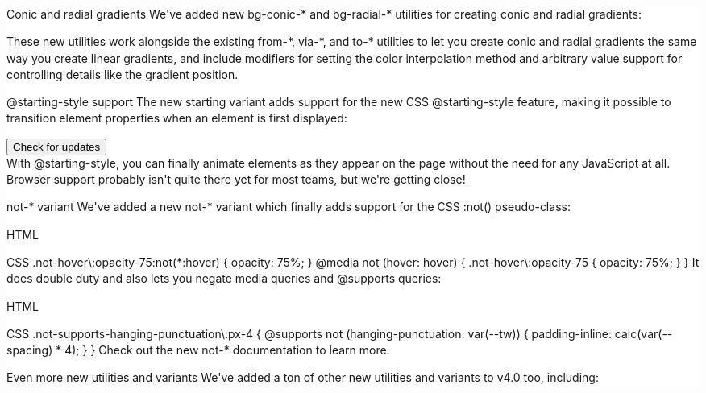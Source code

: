 Conic and radial gradients
We've added new bg-conic-* and bg-radial-* utilities for creating conic and radial gradients:

<div class="size-24 rounded-full bg-conic/[in_hsl_longer_hue] from-red-600 to-red-600"></div>
<div class="size-24 rounded-full bg-radial-[at_25%_25%] from-white to-zinc-900 to-75%"></div>
These new utilities work alongside the existing from-*, via-*, and to-* utilities to let you create conic and radial gradients the same way you create linear gradients, and include modifiers for setting the color interpolation method and arbitrary value support for controlling details like the gradient position.

@starting-style support
The new starting variant adds support for the new CSS @starting-style feature, making it possible to transition element properties when an element is first displayed:


<div>
  <button popovertarget="my-popover">Check for updates</button>
  <div popover id="my-popover" class="transition-discrete starting:open:opacity-0 ...">
    <!-- ... -->
  </div>
</div>
With @starting-style, you can finally animate elements as they appear on the page without the need for any JavaScript at all. Browser support probably isn't quite there yet for most teams, but we're getting close!

not-* variant
We've added a new not-* variant which finally adds support for the CSS :not() pseudo-class:

HTML
<div class="not-hover:opacity-75">
  
</div>
CSS
.not-hover\:opacity-75:not(*:hover) {
  opacity: 75%;
}
@media not (hover: hover) {
  .not-hover\:opacity-75 {
    opacity: 75%;
  }
}
It does double duty and also lets you negate media queries and @supports queries:

HTML
<div class="not-supports-hanging-punctuation:px-4">
  
</div>
CSS
.not-supports-hanging-punctuation\:px-4 {
  @supports not (hanging-punctuation: var(--tw)) {
    padding-inline: calc(var(--spacing) * 4);
  }
}
Check out the new not-* documentation to learn more.

Even more new utilities and variants
We've added a ton of other new utilities and variants to v4.0 too, including:
